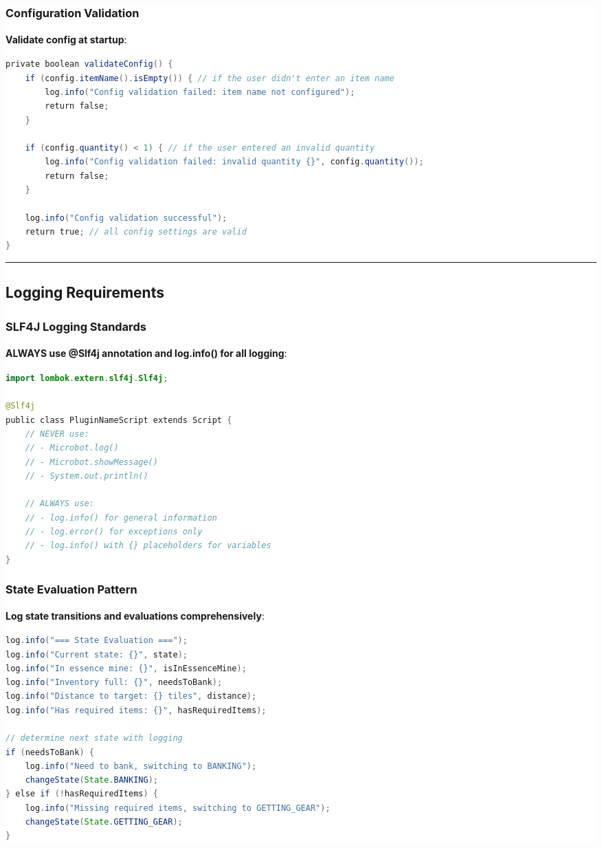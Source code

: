 ### Configuration Validation
**Validate config at startup**:

```java
private boolean validateConfig() {
    if (config.itemName().isEmpty()) { // if the user didn't enter an item name
        log.info("Config validation failed: item name not configured");
        return false;
    }

    if (config.quantity() < 1) { // if the user entered an invalid quantity
        log.info("Config validation failed: invalid quantity {}", config.quantity());
        return false;
    }

    log.info("Config validation successful");
    return true; // all config settings are valid
}
```

---

## Logging Requirements

### SLF4J Logging Standards
**ALWAYS use @Slf4j annotation and log.info() for all logging**:

```java
import lombok.extern.slf4j.Slf4j;

@Slf4j
public class PluginNameScript extends Script {
    // NEVER use:
    // - Microbot.log()
    // - Microbot.showMessage()
    // - System.out.println()

    // ALWAYS use:
    // - log.info() for general information
    // - log.error() for exceptions only
    // - log.info() with {} placeholders for variables
}
```

### State Evaluation Pattern
**Log state transitions and evaluations comprehensively**:

```java
log.info("=== State Evaluation ===");
log.info("Current state: {}", state);
log.info("In essence mine: {}", isInEssenceMine);
log.info("Inventory full: {}", needsToBank);
log.info("Distance to target: {} tiles", distance);
log.info("Has required items: {}", hasRequiredItems);

// determine next state with logging
if (needsToBank) {
    log.info("Need to bank, switching to BANKING");
    changeState(State.BANKING);
} else if (!hasRequiredItems) {
    log.info("Missing required items, switching to GETTING_GEAR");
    changeState(State.GETTING_GEAR);
}
```

